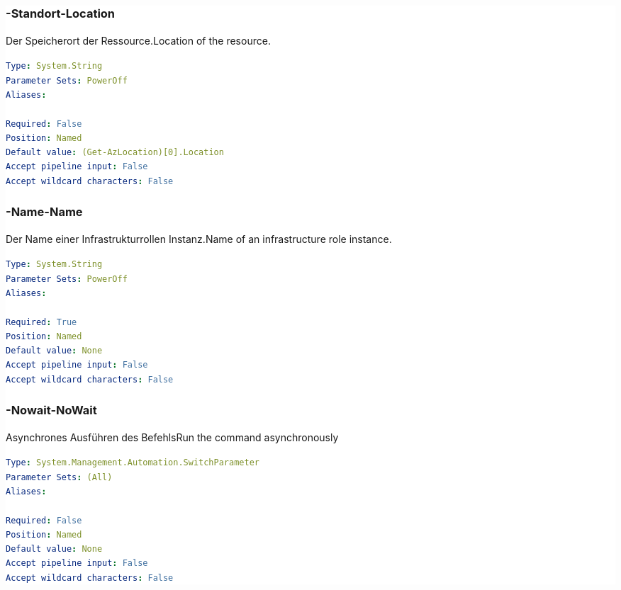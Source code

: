 ### <span data-ttu-id="92f59-121">-Standort</span><span class="sxs-lookup"><span data-stu-id="92f59-121">-Location</span></span>
<span data-ttu-id="92f59-122">Der Speicherort der Ressource.</span><span class="sxs-lookup"><span data-stu-id="92f59-122">Location of the resource.</span></span>

```yaml
Type: System.String
Parameter Sets: PowerOff
Aliases:

Required: False
Position: Named
Default value: (Get-AzLocation)[0].Location
Accept pipeline input: False
Accept wildcard characters: False

```

### <span data-ttu-id="92f59-123">-Name</span><span class="sxs-lookup"><span data-stu-id="92f59-123">-Name</span></span>
<span data-ttu-id="92f59-124">Der Name einer Infrastrukturrollen Instanz.</span><span class="sxs-lookup"><span data-stu-id="92f59-124">Name of an infrastructure role instance.</span></span>

```yaml
Type: System.String
Parameter Sets: PowerOff
Aliases:

Required: True
Position: Named
Default value: None
Accept pipeline input: False
Accept wildcard characters: False

```

### <span data-ttu-id="92f59-125">-Nowait</span><span class="sxs-lookup"><span data-stu-id="92f59-125">-NoWait</span></span>
<span data-ttu-id="92f59-126">Asynchrones Ausführen des Befehls</span><span class="sxs-lookup"><span data-stu-id="92f59-126">Run the command asynchronously</span></span>

```yaml
Type: System.Management.Automation.SwitchParameter
Parameter Sets: (All)
Aliases:

Required: False
Position: Named
Default value: None
Accept pipeline input: False
Accept wildcard characters: False

```
